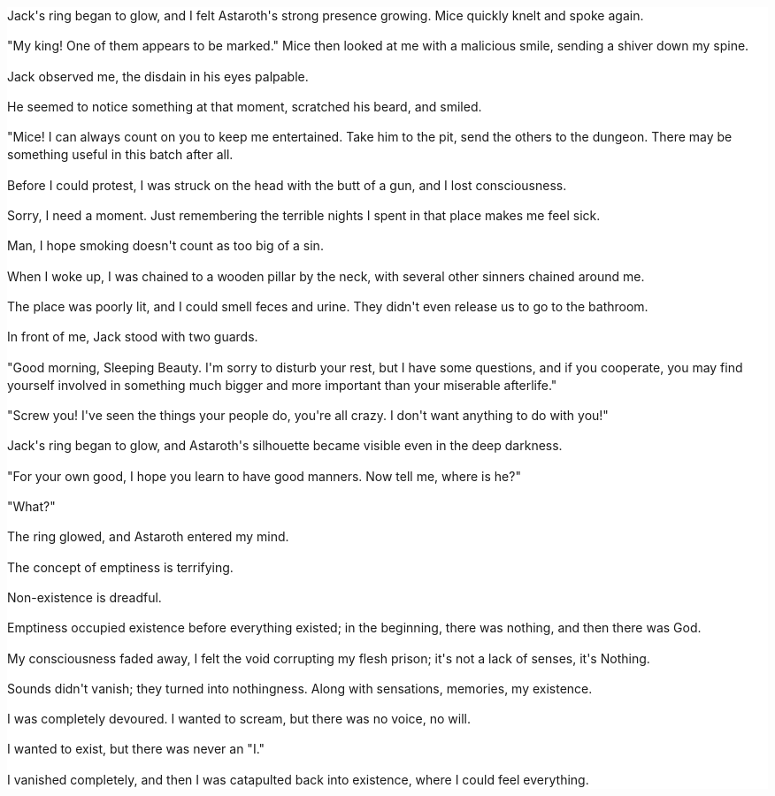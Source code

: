 Jack's ring began to glow, and I felt Astaroth's strong presence growing. Mice quickly knelt and spoke again.

"My king! One of them appears to be marked." Mice then looked at me with a malicious smile, sending a shiver down my spine.

Jack observed me, the disdain in his eyes palpable.

He seemed to notice something at that moment, scratched his beard, and smiled.

"Mice! I can always count on you to keep me entertained. Take him to the pit, send the others to the dungeon. There may be something useful in this batch after all.

Before I could protest, I was struck on the head with the butt of a gun, and I lost consciousness.

Sorry, I need a moment. Just remembering the terrible nights I spent in that place makes me feel sick.

Man, I hope smoking doesn't count as too big of a sin.

When I woke up, I was chained to a wooden pillar by the neck, with several other sinners chained around me.

The place was poorly lit, and I could smell feces and urine. They didn't even release us to go to the bathroom.

In front of me, Jack stood with two guards.

"Good morning, Sleeping Beauty. I'm sorry to disturb your rest, but I have some questions, and if you cooperate, you may find yourself involved in something much bigger and more important than your miserable afterlife."

"Screw you! I've seen the things your people do, you're all crazy. I don't want anything to do with you!"

Jack's ring began to glow, and Astaroth's silhouette became visible even in the deep darkness.

"For your own good, I hope you learn to have good manners. Now tell me, where is he?"

"What?"

The ring glowed, and Astaroth entered my mind.

The concept of emptiness is terrifying.

Non-existence is dreadful.

Emptiness occupied existence before everything existed; in the beginning, there was nothing, and then there was God.

My consciousness faded away, I felt the void corrupting my flesh prison; it's not a lack of senses, it's Nothing.

Sounds didn't vanish; they turned into nothingness. Along with sensations, memories, my existence.

I was completely devoured. I wanted to scream, but there was no voice, no will.

I wanted to exist, but there was never an "I."

I vanished completely, and then I was catapulted back into existence, where I could feel everything.
